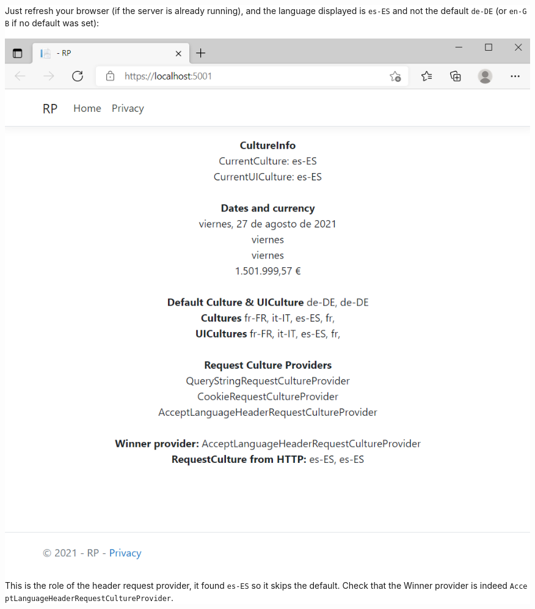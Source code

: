 Just refresh your browser (if the server is already running),
and the language displayed is `es-ES` and not the default `de-DE` (or `en-GB` if no default was set):

   ![Show providers](_static/PartI/cultureinfoformats8.png)

This is the role of the header request provider, it found `es-ES` so it skips the default.
Check that the Winner provider is indeed `AcceptLanguageHeaderRequestCultureProvider`.
